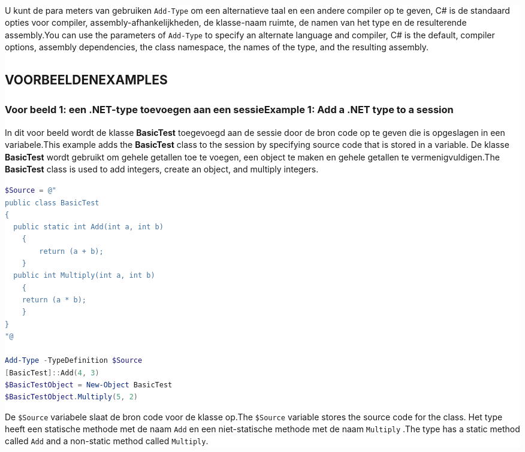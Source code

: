 <span data-ttu-id="1aefc-120">U kunt de para meters van gebruiken `Add-Type` om een alternatieve taal en een andere compiler op te geven, C# is de standaard opties voor compiler, assembly-afhankelijkheden, de klasse-naam ruimte, de namen van het type en de resulterende assembly.</span><span class="sxs-lookup"><span data-stu-id="1aefc-120">You can use the parameters of `Add-Type` to specify an alternate language and compiler, C# is the default, compiler options, assembly dependencies, the class namespace, the names of the type, and the resulting assembly.</span></span>

## <span data-ttu-id="1aefc-121">VOORBEELDEN</span><span class="sxs-lookup"><span data-stu-id="1aefc-121">EXAMPLES</span></span>

### <span data-ttu-id="1aefc-122">Voor beeld 1: een .NET-type toevoegen aan een sessie</span><span class="sxs-lookup"><span data-stu-id="1aefc-122">Example 1: Add a .NET type to a session</span></span>

<span data-ttu-id="1aefc-123">In dit voor beeld wordt de klasse **BasicTest** toegevoegd aan de sessie door de bron code op te geven die is opgeslagen in een variabele.</span><span class="sxs-lookup"><span data-stu-id="1aefc-123">This example adds the **BasicTest** class to the session by specifying source code that is stored in a variable.</span></span> <span data-ttu-id="1aefc-124">De klasse **BasicTest** wordt gebruikt om gehele getallen toe te voegen, een object te maken en gehele getallen te vermenigvuldigen.</span><span class="sxs-lookup"><span data-stu-id="1aefc-124">The **BasicTest** class is used to add integers, create an object, and multiply integers.</span></span>

```powershell
$Source = @"
public class BasicTest
{
  public static int Add(int a, int b)
    {
        return (a + b);
    }
  public int Multiply(int a, int b)
    {
    return (a * b);
    }
}
"@

Add-Type -TypeDefinition $Source
[BasicTest]::Add(4, 3)
$BasicTestObject = New-Object BasicTest
$BasicTestObject.Multiply(5, 2)
```

<span data-ttu-id="1aefc-125">De `$Source` variabele slaat de bron code voor de klasse op.</span><span class="sxs-lookup"><span data-stu-id="1aefc-125">The `$Source` variable stores the source code for the class.</span></span> <span data-ttu-id="1aefc-126">Het type heeft een statische methode met de naam `Add` en een niet-statische methode met de naam `Multiply` .</span><span class="sxs-lookup"><span data-stu-id="1aefc-126">The type has a static method called `Add` and a non-static method called `Multiply`.</span></span>
